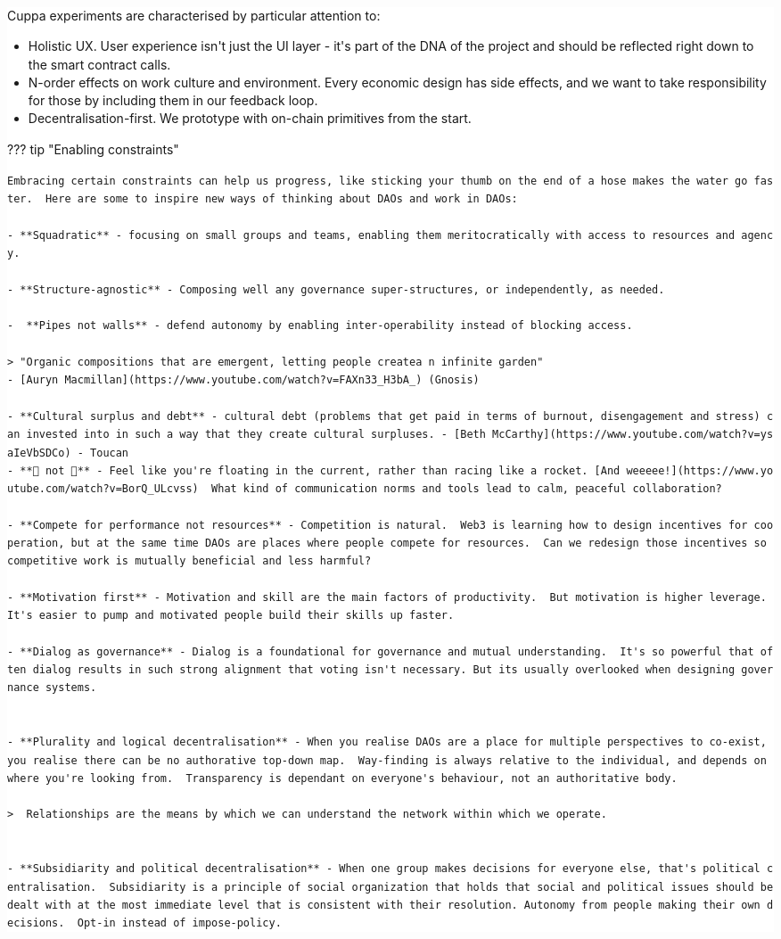 Cuppa experiments are characterised by particular attention to:

- Holistic UX.  User experience isn't just the UI layer - it's part of the DNA of the project and should be reflected right down to the smart contract calls.
- N-order effects on work culture and environment.  Every economic design has side effects, and we want to take responsibility for those by including them in our feedback loop.
- Decentralisation-first. We prototype with on-chain primitives from the start.


??? tip "Enabling constraints"

    Embracing certain constraints can help us progress, like sticking your thumb on the end of a hose makes the water go faster.  Here are some to inspire new ways of thinking about DAOs and work in DAOs:

    - **Squadratic** - focusing on small groups and teams, enabling them meritocratically with access to resources and agency.

    - **Structure-agnostic** - Composing well any governance super-structures, or independently, as needed.

    -  **Pipes not walls** - defend autonomy by enabling inter-operability instead of blocking access.

    > "Organic compositions that are emergent, letting people createa n infinite garden"
    - [Auryn Macmillan](https://www.youtube.com/watch?v=FAXn33_H3bA_) (Gnosis)

    - **Cultural surplus and debt** - cultural debt (problems that get paid in terms of burnout, disengagement and stress) can invested into in such a way that they create cultural surpluses. - [Beth McCarthy](https://www.youtube.com/watch?v=ysaIeVbSDCo) - Toucan
    - **🎈 not 🚀** - Feel like you're floating in the current, rather than racing like a rocket. [And weeeee!](https://www.youtube.com/watch?v=BorQ_ULcvss)  What kind of communication norms and tools lead to calm, peaceful collaboration?

    - **Compete for performance not resources** - Competition is natural.  Web3 is learning how to design incentives for cooperation, but at the same time DAOs are places where people compete for resources.  Can we redesign those incentives so competitive work is mutually beneficial and less harmful?

    - **Motivation first** - Motivation and skill are the main factors of productivity.  But motivation is higher leverage.  It's easier to pump and motivated people build their skills up faster.

    - **Dialog as governance** - Dialog is a foundational for governance and mutual understanding.  It's so powerful that often dialog results in such strong alignment that voting isn't necessary. But its usually overlooked when designing governance systems.


    - **Plurality and logical decentralisation** - When you realise DAOs are a place for multiple perspectives to co-exist, you realise there can be no authorative top-down map.  Way-finding is always relative to the individual, and depends on where you're looking from.  Transparency is dependant on everyone's behaviour, not an authoritative body.

    >  Relationships are the means by which we can understand the network within which we operate.


    - **Subsidiarity and political decentralisation** - When one group makes decisions for everyone else, that's political centralisation.  Subsidiarity is a principle of social organization that holds that social and political issues should be dealt with at the most immediate level that is consistent with their resolution. Autonomy from people making their own decisions.  Opt-in instead of impose-policy.


